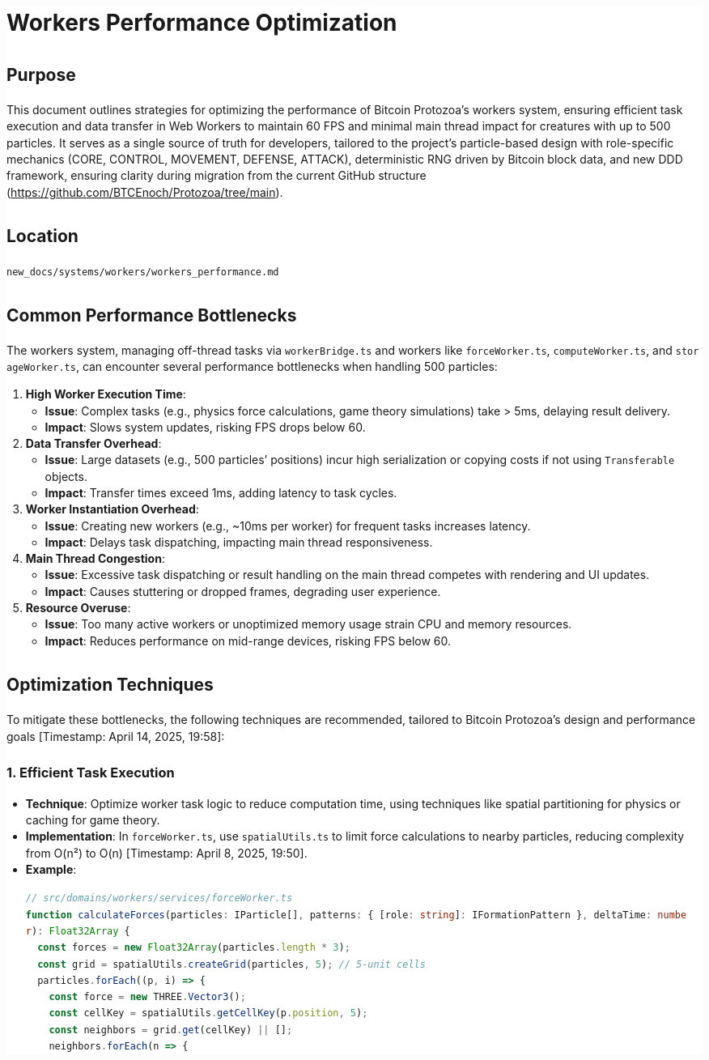 
# Workers Performance Optimization

## Purpose
This document outlines strategies for optimizing the performance of Bitcoin Protozoa’s workers system, ensuring efficient task execution and data transfer in Web Workers to maintain 60 FPS and minimal main thread impact for creatures with up to 500 particles. It serves as a single source of truth for developers, tailored to the project’s particle-based design with role-specific mechanics (CORE, CONTROL, MOVEMENT, DEFENSE, ATTACK), deterministic RNG driven by Bitcoin block data, and new DDD framework, ensuring clarity during migration from the current GitHub structure (https://github.com/BTCEnoch/Protozoa/tree/main).

## Location
`new_docs/systems/workers/workers_performance.md`

## Common Performance Bottlenecks
The workers system, managing off-thread tasks via `workerBridge.ts` and workers like `forceWorker.ts`, `computeWorker.ts`, and `storageWorker.ts`, can encounter several performance bottlenecks when handling 500 particles:

1. **High Worker Execution Time**:
   - **Issue**: Complex tasks (e.g., physics force calculations, game theory simulations) take > 5ms, delaying result delivery.
   - **Impact**: Slows system updates, risking FPS drops below 60.
2. **Data Transfer Overhead**:
   - **Issue**: Large datasets (e.g., 500 particles’ positions) incur high serialization or copying costs if not using `Transferable` objects.
   - **Impact**: Transfer times exceed 1ms, adding latency to task cycles.
3. **Worker Instantiation Overhead**:
   - **Issue**: Creating new workers (e.g., ~10ms per worker) for frequent tasks increases latency.
   - **Impact**: Delays task dispatching, impacting main thread responsiveness.
4. **Main Thread Congestion**:
   - **Issue**: Excessive task dispatching or result handling on the main thread competes with rendering and UI updates.
   - **Impact**: Causes stuttering or dropped frames, degrading user experience.
5. **Resource Overuse**:
   - **Issue**: Too many active workers or unoptimized memory usage strain CPU and memory resources.
   - **Impact**: Reduces performance on mid-range devices, risking FPS below 60.

## Optimization Techniques
To mitigate these bottlenecks, the following techniques are recommended, tailored to Bitcoin Protozoa’s design and performance goals [Timestamp: April 14, 2025, 19:58]:

### 1. Efficient Task Execution
- **Technique**: Optimize worker task logic to reduce computation time, using techniques like spatial partitioning for physics or caching for game theory.
- **Implementation**: In `forceWorker.ts`, use `spatialUtils.ts` to limit force calculations to nearby particles, reducing complexity from O(n²) to O(n) [Timestamp: April 8, 2025, 19:50].
- **Example**:
  ```typescript
  // src/domains/workers/services/forceWorker.ts
  function calculateForces(particles: IParticle[], patterns: { [role: string]: IFormationPattern }, deltaTime: number): Float32Array {
    const forces = new Float32Array(particles.length * 3);
    const grid = spatialUtils.createGrid(particles, 5); // 5-unit cells
    particles.forEach((p, i) => {
      const force = new THREE.Vector3();
      const cellKey = spatialUtils.getCellKey(p.position, 5);
      const neighbors = grid.get(cellKey) || [];
      neighbors.forEach(n => {
  ```